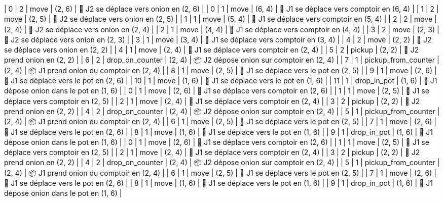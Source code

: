 |   0 | 2      | move         | (2, 6)   | 🚶 J2 se déplace vers onion en (2, 6) |
|   0 | 1      | move         | (6, 4)   | 🚶 J1 se déplace vers comptoir en (6, 4) |
|   1 | 2      | move         | (2, 5)   | 🚶 J2 se déplace vers onion en (2, 5) |
|   1 | 1      | move         | (5, 4)   | 🚶 J1 se déplace vers comptoir en (5, 4) |
|   2 | 2      | move         | (2, 4)   | 🚶 J2 se déplace vers onion en (2, 4) |
|   2 | 1      | move         | (4, 4)   | 🚶 J1 se déplace vers comptoir en (4, 4) |
|   3 | 2      | move         | (2, 3)   | 🚶 J2 se déplace vers onion en (2, 3) |
|   3 | 1      | move         | (3, 4)   | 🚶 J1 se déplace vers comptoir en (3, 4) |
|   4 | 2      | move         | (2, 2)   | 🚶 J2 se déplace vers onion en (2, 2) |
|   4 | 1      | move         | (2, 4)   | 🚶 J1 se déplace vers comptoir en (2, 4) |
|   5 | 2      | pickup       | (2, 2)   | 🥬 J2 prend onion en (2, 2) |
|   6 | 2      | drop_on_counter | (2, 4)   | 📦 J2 dépose onion sur comptoir en (2, 4) |
|   7 | 1      | pickup_from_counter | (2, 4)   | 📦 J1 prend onion du comptoir en (2, 4) |
|   8 | 1      | move         | (2, 5)   | 🚶 J1 se déplace vers le pot en (2, 5) |
|   9 | 1      | move         | (2, 6)   | 🚶 J1 se déplace vers le pot en (2, 6) |
|  10 | 1      | move         | (1, 6)   | 🚶 J1 se déplace vers le pot en (1, 6) |
|  11 | 1      | drop_in_pot  | (1, 6)   | 🍲 J1 dépose onion dans le pot en (1, 6) |
|   0 | 1      | move         | (2, 6)   | 🚶 J1 se déplace vers comptoir en (2, 6) |
|   1 | 1      | move         | (2, 5)   | 🚶 J1 se déplace vers comptoir en (2, 5) |
|   2 | 1      | move         | (2, 4)   | 🚶 J1 se déplace vers comptoir en (2, 4) |
|   3 | 2      | pickup       | (2, 2)   | 🥬 J2 prend onion en (2, 2) |
|   4 | 2      | drop_on_counter | (2, 4)   | 📦 J2 dépose onion sur comptoir en (2, 4) |
|   5 | 1      | pickup_from_counter | (2, 4)   | 📦 J1 prend onion du comptoir en (2, 4) |
|   6 | 1      | move         | (2, 5)   | 🚶 J1 se déplace vers le pot en (2, 5) |
|   7 | 1      | move         | (2, 6)   | 🚶 J1 se déplace vers le pot en (2, 6) |
|   8 | 1      | move         | (1, 6)   | 🚶 J1 se déplace vers le pot en (1, 6) |
|   9 | 1      | drop_in_pot  | (1, 6)   | 🍲 J1 dépose onion dans le pot en (1, 6) |
|   0 | 1      | move         | (2, 6)   | 🚶 J1 se déplace vers comptoir en (2, 6) |
|   1 | 1      | move         | (2, 5)   | 🚶 J1 se déplace vers comptoir en (2, 5) |
|   2 | 1      | move         | (2, 4)   | 🚶 J1 se déplace vers comptoir en (2, 4) |
|   3 | 2      | pickup       | (2, 2)   | 🥬 J2 prend onion en (2, 2) |
|   4 | 2      | drop_on_counter | (2, 4)   | 📦 J2 dépose onion sur comptoir en (2, 4) |
|   5 | 1      | pickup_from_counter | (2, 4)   | 📦 J1 prend onion du comptoir en (2, 4) |
|   6 | 1      | move         | (2, 5)   | 🚶 J1 se déplace vers le pot en (2, 5) |
|   7 | 1      | move         | (2, 6)   | 🚶 J1 se déplace vers le pot en (2, 6) |
|   8 | 1      | move         | (1, 6)   | 🚶 J1 se déplace vers le pot en (1, 6) |
|   9 | 1      | drop_in_pot  | (1, 6)   | 🍲 J1 dépose onion dans le pot en (1, 6) |